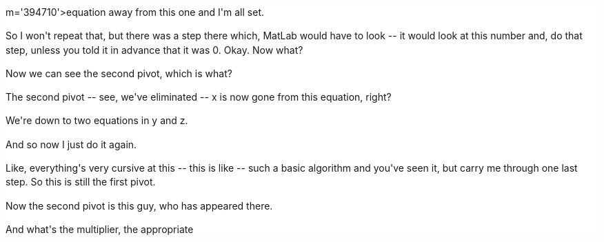   m='394710'>equation</span> <span m='395370'>away</span> <span
  m='395640'>from</span> <span m='395810'>this</span> <span
  m='396040'>one</span> <span m='396480'>and</span> <span m='397780'>I'm</span>
  <span m='398570'>all</span> <span m='398670'>set.</span> </p><p><span
  m='399390'>So</span> <span m='399560'>I</span> <span m='399930'>won't</span>
  <span m='400320'>repeat</span> <span m='400730'>that,</span> <span
  m='400990'>but</span> <span m='401170'>there</span> <span
  m='401310'>was</span> <span m='401600'>a</span> <span m='401730'>step</span>
  <span m='402150'>there</span> <span m='402480'>which,</span> <span
  m='403940'>MatLab</span> <span m='405850'>would</span> <span
  m='406040'>have</span> <span m='406350'>to</span> <span m='406470'>look</span>
  <span m='406880'>--</span> <span m='406920'>it</span> <span
  m='407080'>would</span> <span m='407250'>look</span> <span
  m='407520'>at</span> <span m='407610'>this</span> <span
  m='407870'>number</span> <span m='408750'>and,</span> <span
  m='409960'>do</span> <span m='410460'>that</span> <span
  m='410710'>step,</span> <span m='410970'>unless</span> <span
  m='411310'>you</span> <span m='411440'>told</span> <span m='411800'>it</span>
  <span m='411970'>in</span> <span m='412150'>advance</span> <span
  m='412950'>that</span> <span m='413200'>it</span> <span m='413290'>was</span>
  <span m='413450'>0.</span> <span m='413870'>Okay.</span> <span
  m='414590'>Now</span> <span m='416110'>what?</span> </p><p><span
  m='416530'>Now</span> <span m='416720'>we</span> <span m='416820'>can</span>
  <span m='416960'>see</span> <span m='417170'>the</span> <span
  m='417290'>second</span> <span m='417700'>pivot,</span> <span
  m='418600'>which</span> <span m='419420'>is</span> <span
  m='419560'>what?</span> </p><p><span m='420920'>The</span> <span
  m='421060'>second</span> <span m='421520'>pivot</span> <span
  m='422230'>--</span> <span m='422600'>see,</span> <span
  m='422770'>we've</span> <span m='422980'>eliminated</span> <span
  m='423890'>--</span> <span m='424700'>x</span> <span m='425000'>is</span>
  <span m='425170'>now</span> <span m='425420'>gone</span> <span
  m='425770'>from</span> <span m='425920'>this</span> <span
  m='426090'>equation,</span> <span m='426630'>right?</span> </p><p><span
  m='426870'>We're</span> <span m='427180'>down</span> <span
  m='427520'>to</span> <span m='427870'>two</span> <span
  m='428310'>equations</span> <span m='429680'>in</span> <span
  m='430290'>y</span> <span m='430520'>and</span> <span m='430680'>z.</span>
  </p><p><span m='432570'>And</span> <span m='432980'>so</span> <span
  m='433190'>now</span> <span m='433360'>I</span> <span m='433460'>just</span>
  <span m='433690'>do</span> <span m='433860'>it</span> <span
  m='433930'>again.</span> </p><p><span m='434260'>Like,</span> <span
  m='434570'>everything's</span> <span m='435090'>very</span> <span
  m='435250'>cursive</span> <span m='435790'>at</span> <span
  m='435910'>this</span> <span m='436240'>--</span> <span m='436270'>this</span>
  <span m='436560'>is</span> <span m='436710'>like</span> <span
  m='436870'>--</span> <span m='437270'>such</span> <span m='437580'>a</span>
  <span m='437660'>basic</span> <span m='438110'>algorithm</span> <span
  m='438740'>and</span> <span m='439470'>you've</span> <span
  m='439670'>seen</span> <span m='439910'>it,</span> <span m='440240'>but</span>
  <span m='440670'>carry</span> <span m='441080'>me</span> <span
  m='441270'>through</span> <span m='441920'>one</span> <span
  m='442750'>last</span> <span m='443150'>step.</span> <span
  m='445670'>So</span> <span m='446020'>this</span> <span m='446250'>is</span>
  <span m='446380'>still</span> <span m='446680'>the</span> <span
  m='446770'>first</span> <span m='447140'>pivot.</span> </p><p><span
  m='448490'>Now</span> <span m='448730'>the</span> <span
  m='448850'>second</span> <span m='449270'>pivot</span> <span
  m='449560'>is</span> <span m='449710'>this</span> <span m='449990'>guy,</span>
  <span m='450400'>who</span> <span m='450710'>has</span> <span
  m='450920'>appeared</span> <span m='451410'>there.</span> </p><p><span
  m='452060'>And</span> <span m='452240'>what's</span> <span
  m='452500'>the</span> <span m='452610'>multiplier,</span> <span
  m='453490'>the</span> <span m='453590'>appropriate</span> <span